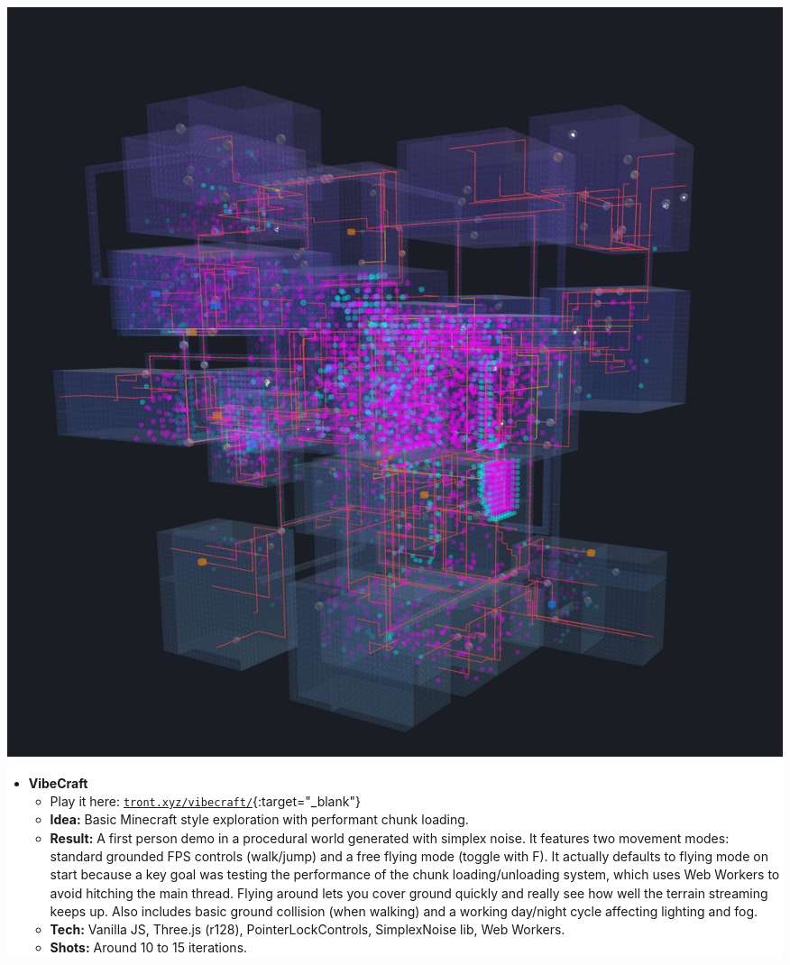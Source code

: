    ![VibeStar A* Pathfinding Visualization](/assets/img/astarvibes.png)


*   **VibeCraft**
    *   Play it here: [`tront.xyz/vibecraft/`](https://tront.xyz/vibecraft/){:target="_blank"}
    *   **Idea:** Basic Minecraft style exploration with performant chunk loading.
    *   **Result:** A first person demo in a procedural world generated with simplex noise. It features two movement modes: standard grounded FPS controls (walk/jump) and a free flying mode (toggle with F). It actually defaults to flying mode on start because a key goal was testing the performance of the chunk loading/unloading system, which uses Web Workers to avoid hitching the main thread. Flying around lets you cover ground quickly and really see how well the terrain streaming keeps up. Also includes basic ground collision (when walking) and a working day/night cycle affecting lighting and fog.
    *   **Tech:** Vanilla JS, Three.js (r128), PointerLockControls, SimplexNoise lib, Web Workers.
    *   **Shots:** Around 10 to 15 iterations.
	
